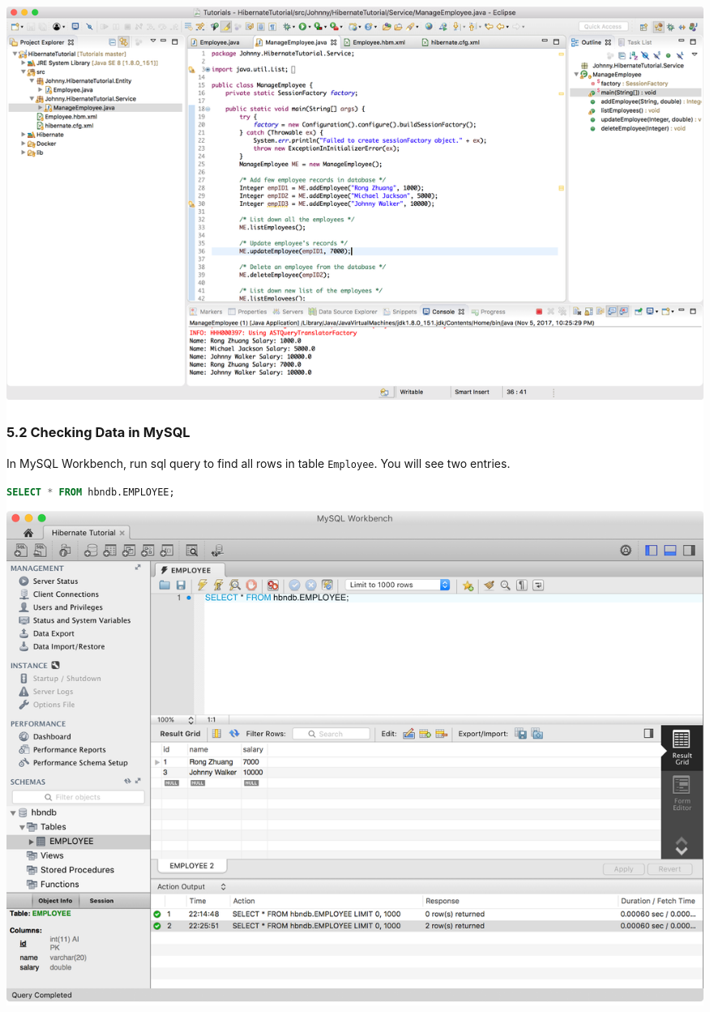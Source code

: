![image](/public/tutorials/536/console.png)
### 5.2 Checking Data in MySQL
In MySQL Workbench, run sql query to find all rows in table `Employee`. You will see two entries.
```sql
SELECT * FROM hbndb.EMPLOYEE;
```
![image](/public/tutorials/536/datacreated.png)
